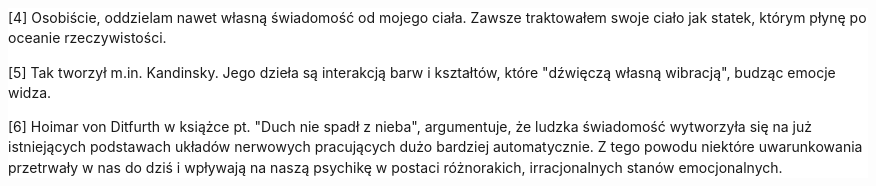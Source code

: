 <p><a name="_ftn4">[4]</a>
Osobi&#347;cie, oddzielam nawet w&#322;asn&#261; &#347;wiadomo&#347;&#263; od
mojego cia&#322;a. Zawsze traktowa&#322;em swoje cia&#322;o jak statek, którym
p&#322;yn&#281; po oceanie rzeczywisto&#347;ci.</p>

<p><a name="_ftn5">[5]</a> Tak
tworzy&#322; m.in. Kandinsky. Jego dzie&#322;a s&#261; interakcj&#261; barw i
kszta&#322;tów, które "d&#378;wi&#281;cz&#261; w&#322;asn&#261; wibracj&#261;",
budz&#261;c emocje widza.</p>

<p><a name="_ftn6">[6]</a> Hoimar von Ditfurth
w ksi&#261;&#380;ce pt. "Duch nie spad&#322; z nieba", argumentuje, &#380;e
ludzka &#347;wiadomo&#347;&#263; wytworzy&#322;a si&#281; na ju&#380;
istniej&#261;cych podstawach uk&#322;adów nerwowych pracuj&#261;cych du&#380;o
bardziej automatycznie. Z tego powodu niektóre uwarunkowania przetrwa&#322;y w
nas do dzi&#347; i wp&#322;ywaj&#261; na nasz&#261; psychik&#281; w postaci
ró&#380;norakich, irracjonalnych stanów emocjonalnych.</p>